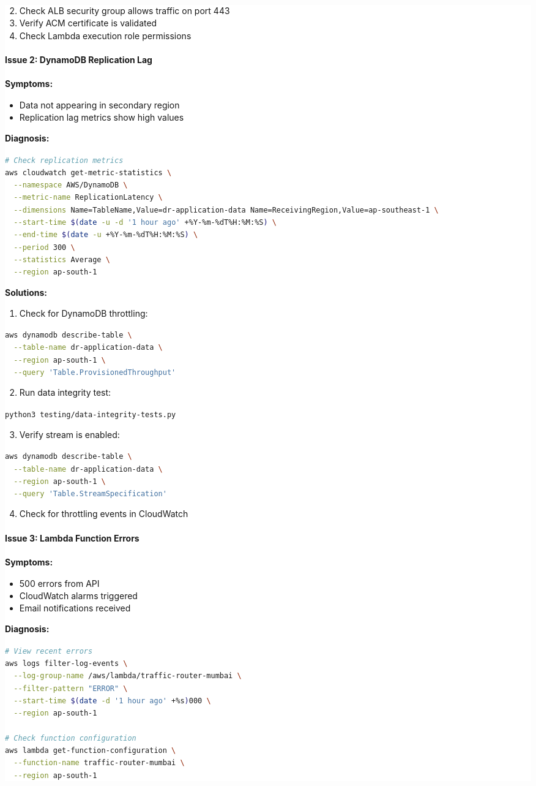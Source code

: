 2. Check ALB security group allows traffic on port 443
3. Verify ACM certificate is validated
4. Check Lambda execution role permissions

#### Issue 2: DynamoDB Replication Lag

**Symptoms:**
- Data not appearing in secondary region
- Replication lag metrics show high values

**Diagnosis:**
```bash
# Check replication metrics
aws cloudwatch get-metric-statistics \
  --namespace AWS/DynamoDB \
  --metric-name ReplicationLatency \
  --dimensions Name=TableName,Value=dr-application-data Name=ReceivingRegion,Value=ap-southeast-1 \
  --start-time $(date -u -d '1 hour ago' +%Y-%m-%dT%H:%M:%S) \
  --end-time $(date -u +%Y-%m-%dT%H:%M:%S) \
  --period 300 \
  --statistics Average \
  --region ap-south-1
```

**Solutions:**

1. Check for DynamoDB throttling:
```bash
aws dynamodb describe-table \
  --table-name dr-application-data \
  --region ap-south-1 \
  --query 'Table.ProvisionedThroughput'
```

2. Run data integrity test:
```bash
python3 testing/data-integrity-tests.py
```

3. Verify stream is enabled:
```bash
aws dynamodb describe-table \
  --table-name dr-application-data \
  --region ap-south-1 \
  --query 'Table.StreamSpecification'
```

4. Check for throttling events in CloudWatch

#### Issue 3: Lambda Function Errors

**Symptoms:**
- 500 errors from API
- CloudWatch alarms triggered
- Email notifications received

**Diagnosis:**
```bash
# View recent errors
aws logs filter-log-events \
  --log-group-name /aws/lambda/traffic-router-mumbai \
  --filter-pattern "ERROR" \
  --start-time $(date -d '1 hour ago' +%s)000 \
  --region ap-south-1

# Check function configuration
aws lambda get-function-configuration \
  --function-name traffic-router-mumbai \
  --region ap-south-1
```